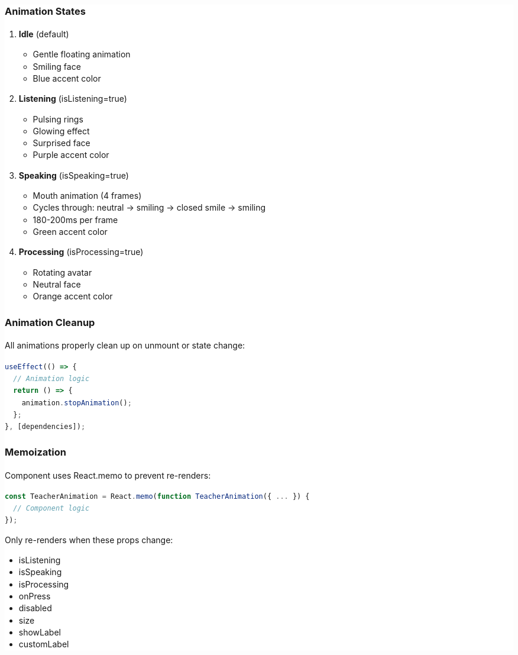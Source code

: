 ### Animation States

1. **Idle** (default)
   - Gentle floating animation
   - Smiling face
   - Blue accent color

2. **Listening** (isListening=true)
   - Pulsing rings
   - Glowing effect
   - Surprised face
   - Purple accent color

3. **Speaking** (isSpeaking=true)
   - Mouth animation (4 frames)
   - Cycles through: neutral → smiling → closed smile → smiling
   - 180-200ms per frame
   - Green accent color

4. **Processing** (isProcessing=true)
   - Rotating avatar
   - Neutral face
   - Orange accent color

### Animation Cleanup

All animations properly clean up on unmount or state change:
```javascript
useEffect(() => {
  // Animation logic
  return () => {
    animation.stopAnimation();
  };
}, [dependencies]);
```

### Memoization

Component uses React.memo to prevent re-renders:
```javascript
const TeacherAnimation = React.memo(function TeacherAnimation({ ... }) {
  // Component logic
});
```

Only re-renders when these props change:
- isListening
- isSpeaking
- isProcessing
- onPress
- disabled
- size
- showLabel
- customLabel
